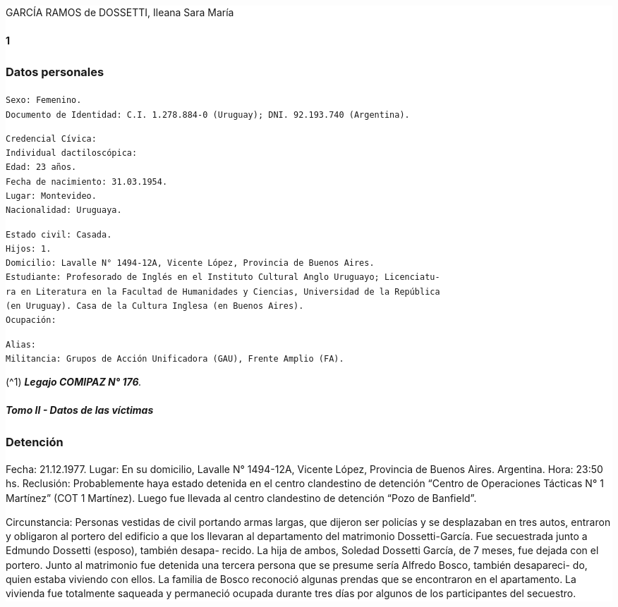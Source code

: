 GARCÍA RAMOS de DOSSETTI, Ileana Sara María
#### 1

### Datos personales

```
Sexo: Femenino.
Documento de Identidad: C.I. 1.278.884-0 (Uruguay); DNI. 92.193.740 (Argentina).
```
```
Credencial Cívica:
Individual dactiloscópica:
Edad: 23 años.
Fecha de nacimiento: 31.03.1954.
Lugar: Montevideo.
Nacionalidad: Uruguaya.
```
```
Estado civil: Casada.
Hijos: 1.
Domicilio: Lavalle N° 1494-12A, Vicente López, Provincia de Buenos Aires.
Estudiante: Profesorado de Inglés en el Instituto Cultural Anglo Uruguayo; Licenciatu-
ra en Literatura en la Facultad de Humanidades y Ciencias, Universidad de la República
(en Uruguay). Casa de la Cultura Inglesa (en Buenos Aires).
Ocupación:
```
```
Alias:
Militancia: Grupos de Acción Unificadora (GAU), Frente Amplio (FA).
```
(^1) **_Legajo COMIPAZ N° 176_**_._


##### Tomo II - Datos de las víctimas

### Detención

Fecha: 21.12.1977.
Lugar: En su domicilio, Lavalle N° 1494-12A, Vicente López, Provincia de Buenos Aires. Argentina.
Hora: 23:50 hs.
Reclusión: Probablemente haya estado detenida en el centro clandestino de detención “Centro de
Operaciones Tácticas N° 1 Martínez” (COT 1 Martínez). Luego fue llevada al centro clandestino de
detención “Pozo de Banfield”.

Circunstancia: Personas vestidas de civil portando armas largas, que dijeron ser policías y se
desplazaban en tres autos, entraron y obligaron al portero del edificio a que los llevaran al departamento
del matrimonio Dossetti-García. Fue secuestrada junto a Edmundo Dossetti (esposo), también desapa-
recido. La hija de ambos, Soledad Dossetti García, de 7 meses, fue dejada con el portero. Junto al
matrimonio fue detenida una tercera persona que se presume sería Alfredo Bosco, también desapareci-
do, quien estaba viviendo con ellos. La familia de Bosco reconoció algunas prendas que se encontraron
en el apartamento. La vivienda fue totalmente saqueada y permaneció ocupada durante tres días por
algunos de los participantes del secuestro.
